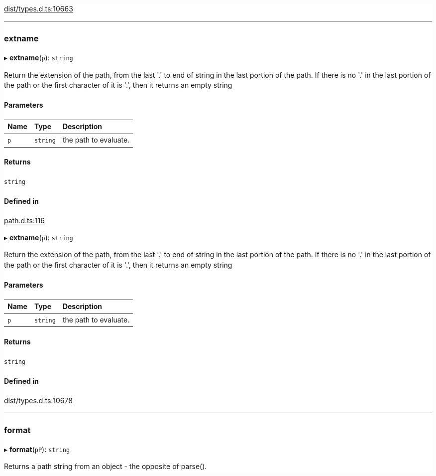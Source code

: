 [dist/types.d.ts:10663](https://github.com/valgaze/bun-types/blob/5e53f27/dist/types.d.ts#L10663)

___

### extname

▸ **extname**(`p`): `string`

Return the extension of the path, from the last '.' to end of string in the last portion of the path.
If there is no '.' in the last portion of the path or the first character of it is '.', then it returns an empty string

#### Parameters

| Name | Type | Description |
| :------ | :------ | :------ |
| `p` | `string` | the path to evaluate. |

#### Returns

`string`

#### Defined in

[path.d.ts:116](https://github.com/valgaze/bun-types/blob/5e53f27/path.d.ts#L116)

▸ **extname**(`p`): `string`

Return the extension of the path, from the last '.' to end of string in the last portion of the path.
If there is no '.' in the last portion of the path or the first character of it is '.', then it returns an empty string

#### Parameters

| Name | Type | Description |
| :------ | :------ | :------ |
| `p` | `string` | the path to evaluate. |

#### Returns

`string`

#### Defined in

[dist/types.d.ts:10678](https://github.com/valgaze/bun-types/blob/5e53f27/dist/types.d.ts#L10678)

___

### format

▸ **format**(`pP`): `string`

Returns a path string from an object - the opposite of parse().
